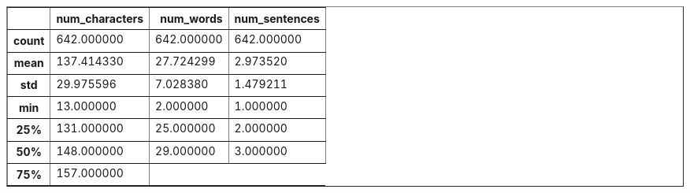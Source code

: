 


<div>
<style scoped>
    .dataframe tbody tr th:only-of-type {
        vertical-align: middle;
    }

    .dataframe tbody tr th {
        vertical-align: top;
    }

    .dataframe thead th {
        text-align: right;
    }
</style>
<table border="1" class="dataframe">
  <thead>
    <tr style="text-align: right;">
      <th></th>
      <th>num_characters</th>
      <th>num_words</th>
      <th>num_sentences</th>
    </tr>
  </thead>
  <tbody>
    <tr>
      <th>count</th>
      <td>642.000000</td>
      <td>642.000000</td>
      <td>642.000000</td>
    </tr>
    <tr>
      <th>mean</th>
      <td>137.414330</td>
      <td>27.724299</td>
      <td>2.973520</td>
    </tr>
    <tr>
      <th>std</th>
      <td>29.975596</td>
      <td>7.028380</td>
      <td>1.479211</td>
    </tr>
    <tr>
      <th>min</th>
      <td>13.000000</td>
      <td>2.000000</td>
      <td>1.000000</td>
    </tr>
    <tr>
      <th>25%</th>
      <td>131.000000</td>
      <td>25.000000</td>
      <td>2.000000</td>
    </tr>
    <tr>
      <th>50%</th>
      <td>148.000000</td>
      <td>29.000000</td>
      <td>3.000000</td>
    </tr>
    <tr>
      <th>75%</th>
      <td>157.000000</td>
